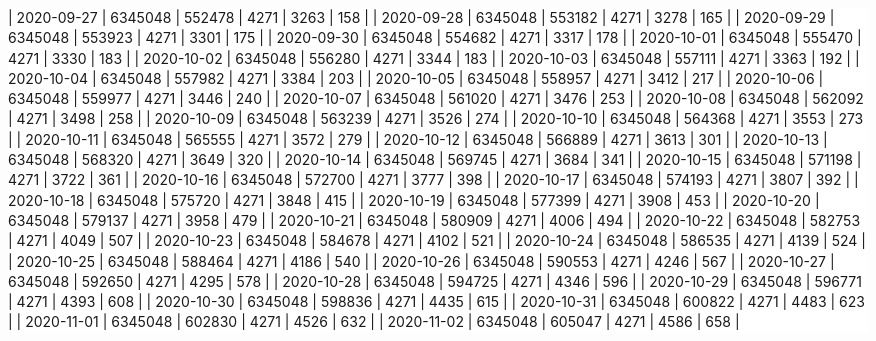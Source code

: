 | 2020-09-27 | 6345048 | 552478 | 4271 | 3263 | 158 |
| 2020-09-28 | 6345048 | 553182 | 4271 | 3278 | 165 |
| 2020-09-29 | 6345048 | 553923 | 4271 | 3301 | 175 |
| 2020-09-30 | 6345048 | 554682 | 4271 | 3317 | 178 |
| 2020-10-01 | 6345048 | 555470 | 4271 | 3330 | 183 |
| 2020-10-02 | 6345048 | 556280 | 4271 | 3344 | 183 |
| 2020-10-03 | 6345048 | 557111 | 4271 | 3363 | 192 |
| 2020-10-04 | 6345048 | 557982 | 4271 | 3384 | 203 |
| 2020-10-05 | 6345048 | 558957 | 4271 | 3412 | 217 |
| 2020-10-06 | 6345048 | 559977 | 4271 | 3446 | 240 |
| 2020-10-07 | 6345048 | 561020 | 4271 | 3476 | 253 |
| 2020-10-08 | 6345048 | 562092 | 4271 | 3498 | 258 |
| 2020-10-09 | 6345048 | 563239 | 4271 | 3526 | 274 |
| 2020-10-10 | 6345048 | 564368 | 4271 | 3553 | 273 |
| 2020-10-11 | 6345048 | 565555 | 4271 | 3572 | 279 |
| 2020-10-12 | 6345048 | 566889 | 4271 | 3613 | 301 |
| 2020-10-13 | 6345048 | 568320 | 4271 | 3649 | 320 |
| 2020-10-14 | 6345048 | 569745 | 4271 | 3684 | 341 |
| 2020-10-15 | 6345048 | 571198 | 4271 | 3722 | 361 |
| 2020-10-16 | 6345048 | 572700 | 4271 | 3777 | 398 |
| 2020-10-17 | 6345048 | 574193 | 4271 | 3807 | 392 |
| 2020-10-18 | 6345048 | 575720 | 4271 | 3848 | 415 |
| 2020-10-19 | 6345048 | 577399 | 4271 | 3908 | 453 |
| 2020-10-20 | 6345048 | 579137 | 4271 | 3958 | 479 |
| 2020-10-21 | 6345048 | 580909 | 4271 | 4006 | 494 |
| 2020-10-22 | 6345048 | 582753 | 4271 | 4049 | 507 |
| 2020-10-23 | 6345048 | 584678 | 4271 | 4102 | 521 |
| 2020-10-24 | 6345048 | 586535 | 4271 | 4139 | 524 |
| 2020-10-25 | 6345048 | 588464 | 4271 | 4186 | 540 |
| 2020-10-26 | 6345048 | 590553 | 4271 | 4246 | 567 |
| 2020-10-27 | 6345048 | 592650 | 4271 | 4295 | 578 |
| 2020-10-28 | 6345048 | 594725 | 4271 | 4346 | 596 |
| 2020-10-29 | 6345048 | 596771 | 4271 | 4393 | 608 |
| 2020-10-30 | 6345048 | 598836 | 4271 | 4435 | 615 |
| 2020-10-31 | 6345048 | 600822 | 4271 | 4483 | 623 |
| 2020-11-01 | 6345048 | 602830 | 4271 | 4526 | 632 |
| 2020-11-02 | 6345048 | 605047 | 4271 | 4586 | 658 |